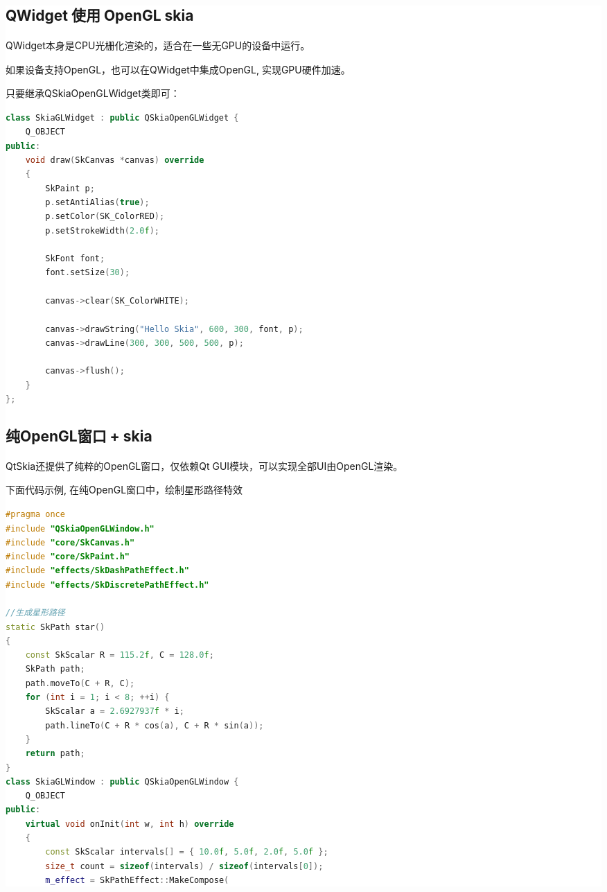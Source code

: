 ## QWidget 使用 OpenGL skia

QWidget本身是CPU光栅化渲染的，适合在一些无GPU的设备中运行。

如果设备支持OpenGL，也可以在QWidget中集成OpenGL, 实现GPU硬件加速。

只要继承QSkiaOpenGLWidget类即可：

```C++
class SkiaGLWidget : public QSkiaOpenGLWidget {
    Q_OBJECT
public:
    void draw(SkCanvas *canvas) override
    {
        SkPaint p;
        p.setAntiAlias(true);
        p.setColor(SK_ColorRED);
        p.setStrokeWidth(2.0f);

        SkFont font;
        font.setSize(30);

        canvas->clear(SK_ColorWHITE);

        canvas->drawString("Hello Skia", 600, 300, font, p);
        canvas->drawLine(300, 300, 500, 500, p);

        canvas->flush();
    }
};
```
## 纯OpenGL窗口 + skia

QtSkia还提供了纯粹的OpenGL窗口，仅依赖Qt GUI模块，可以实现全部UI由OpenGL渲染。

下面代码示例, 在纯OpenGL窗口中，绘制星形路径特效

```C++
#pragma once
#include "QSkiaOpenGLWindow.h"
#include "core/SkCanvas.h"
#include "core/SkPaint.h"
#include "effects/SkDashPathEffect.h"
#include "effects/SkDiscretePathEffect.h"

//生成星形路径
static SkPath star()
{
    const SkScalar R = 115.2f, C = 128.0f;
    SkPath path;
    path.moveTo(C + R, C);
    for (int i = 1; i < 8; ++i) {
        SkScalar a = 2.6927937f * i;
        path.lineTo(C + R * cos(a), C + R * sin(a));
    }
    return path;
}
class SkiaGLWindow : public QSkiaOpenGLWindow {
    Q_OBJECT
public:
    virtual void onInit(int w, int h) override
    {
        const SkScalar intervals[] = { 10.0f, 5.0f, 2.0f, 5.0f };
        size_t count = sizeof(intervals) / sizeof(intervals[0]);
        m_effect = SkPathEffect::MakeCompose(
```

[win-link]: https://github.com/JaredTao/QtSkia/actions?query=workflow%3AWindows "WindowsAction"
[win-badge]: https://github.com/JaredTao/QtSkia/workflows/Windows/badge.svg  "Windows"
[ubuntu-link]: https://github.com/JaredTao/QtSkia/actions?query=workflow%3AUbuntu "UbuntuAction"
[ubuntu-badge]: https://github.com/JaredTao/QtSkia/workflows/Ubuntu/badge.svg "Ubuntu"
[macos-link]: https://github.com/JaredTao/QtSkia/actions?query=workflow%3AMacOS "MacOSAction"
[macos-badge]: https://github.com/JaredTao/QtSkia/workflows/MacOS/badge.svg "MacOS"
[android-link]: https://github.com/JaredTao/QtSkia/actions?query=workflow%3AAndroid "AndroidAction"
[android-badge]: https://github.com/JaredTao/QtSkia/workflows/Android/badge.svg "Android"
[ios-link]: https://github.com/JaredTao/QtSkia/actions?query=workflow%3AIOS "IOSAction"
[ios-badge]: https://github.com/JaredTao/QtSkia/workflows/IOS/badge.svg "IOS"
[release-link]: https://github.com/jaredtao/QtSkia/releases "Release status"
[release-badge]: https://img.shields.io/github/release/jaredtao/QtSkia.svg?style=flat-square "Release status"
[download-link]: https://github.com/jaredtao/QtSkia/releases/latest "Download status"
[download-badge]: https://img.shields.io/github/downloads/jaredtao/QtSkia/total.svg?style=flat-square "Download status"
[license-link]: https://github.com/jaredtao/QtSkia/blob/master/LICENSE "LICENSE"
[license-badge]: https://img.shields.io/badge/license-MIT-blue.svg "MIT"
[issues-link]: https://github.com/jaredtao/QtSkia/issues "Issues"
[issues-badge]: https://img.shields.io/badge/github-issues-red.svg?maxAge=60 "Issues"
[wiki-links]: https://github.com/jaredtao/QtSkia/wiki "wiki"
[wiki-badge]: https://img.shields.io/badge/github-wiki-181717.svg?maxAge=60 "wiki"